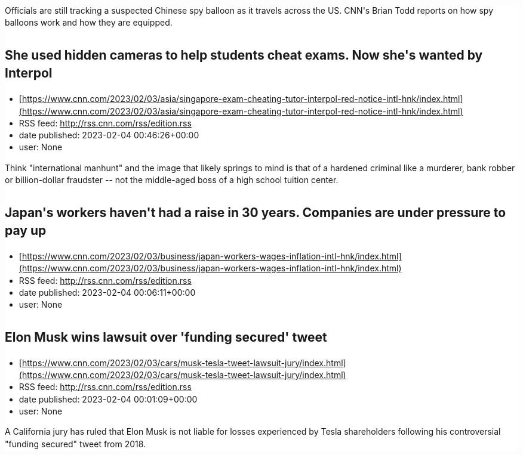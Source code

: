 Officials are still tracking a suspected Chinese spy balloon as it travels across the US. CNN's Brian Todd reports on how spy balloons work and how they are equipped.

## She used hidden cameras to help students cheat exams. Now she's wanted by Interpol
 - [https://www.cnn.com/2023/02/03/asia/singapore-exam-cheating-tutor-interpol-red-notice-intl-hnk/index.html](https://www.cnn.com/2023/02/03/asia/singapore-exam-cheating-tutor-interpol-red-notice-intl-hnk/index.html)
 - RSS feed: http://rss.cnn.com/rss/edition.rss
 - date published: 2023-02-04 00:46:26+00:00
 - user: None

Think "international manhunt" and the image that likely springs to mind is that of a hardened criminal like a murderer, bank robber or billion-dollar fraudster -- not the middle-aged boss of a high school tuition center.

## Japan's workers haven't had a raise in 30 years. Companies are under pressure to pay up
 - [https://www.cnn.com/2023/02/03/business/japan-workers-wages-inflation-intl-hnk/index.html](https://www.cnn.com/2023/02/03/business/japan-workers-wages-inflation-intl-hnk/index.html)
 - RSS feed: http://rss.cnn.com/rss/edition.rss
 - date published: 2023-02-04 00:06:11+00:00
 - user: None



## Elon Musk wins lawsuit over 'funding secured' tweet
 - [https://www.cnn.com/2023/02/03/cars/musk-tesla-tweet-lawsuit-jury/index.html](https://www.cnn.com/2023/02/03/cars/musk-tesla-tweet-lawsuit-jury/index.html)
 - RSS feed: http://rss.cnn.com/rss/edition.rss
 - date published: 2023-02-04 00:01:09+00:00
 - user: None

A California jury has ruled that Elon Musk is not liable for losses experienced by Tesla shareholders following his controversial "funding secured" tweet from 2018.
